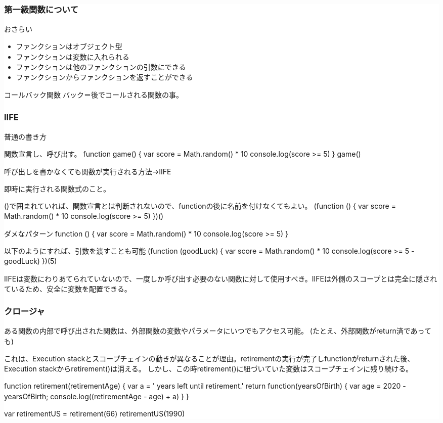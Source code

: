 

### 第一級関数について

おさらい
- ファンクションはオブジェクト型
- ファンクションは変数に入れられる
- ファンクションは他のファンクションの引数にできる
- ファンクションからファンクションを返すことができる

コールバック関数
バック＝後でコールされる関数の事。


### IIFE

普通の書き方

関数宣言し、呼び出す。
function game() {
    var score = Math.random() * 10
    console.log(score >= 5)
}
game()

呼び出しを書かなくても関数が実行される方法→IIFE

即時に実行される関数式のこと。

()で囲まれていれば、関数宣言とは判断されないので、functionの後に名前を付けなくてもよい。
(function () {
    var score = Math.random() * 10
    console.log(score >= 5)
})()

ダメなパターン
function () {
    var score = Math.random() * 10
    console.log(score >= 5)
}

以下のようにすれば、引数を渡すことも可能
(function (goodLuck) {
    var score = Math.random() * 10
    console.log(score >= 5 - goodLuck)
})(5)


IIFEは変数にわりあてられていないので、一度しか呼び出す必要のない関数に対して使用すべき。IIFEは外側のスコープとは完全に隠されているため、安全に変数を配置できる。


### クロージャ
ある関数の内部で呼び出された関数は、外部関数の変数やパラメータにいつでもアクセス可能。
(たとえ、外部関数がreturn済であっても)

これは、Execution stackとスコープチェインの動きが異なることが理由。retirementの実行が完了しfunctionがreturnされた後、Execution stackからretirement()は消える。
しかし、この時retirement()に紐づいていた変数はスコープチェインに残り続ける。


function retirement(retirementAge) {
    var a = ' years left until retirement.'
    return function(yearsOfBirth) {
        var age = 2020 - yearsOfBirth;
        console.log((retirementAge - age) + a)
    }
}

var retirementUS = retirement(66)
retirementUS(1990)
